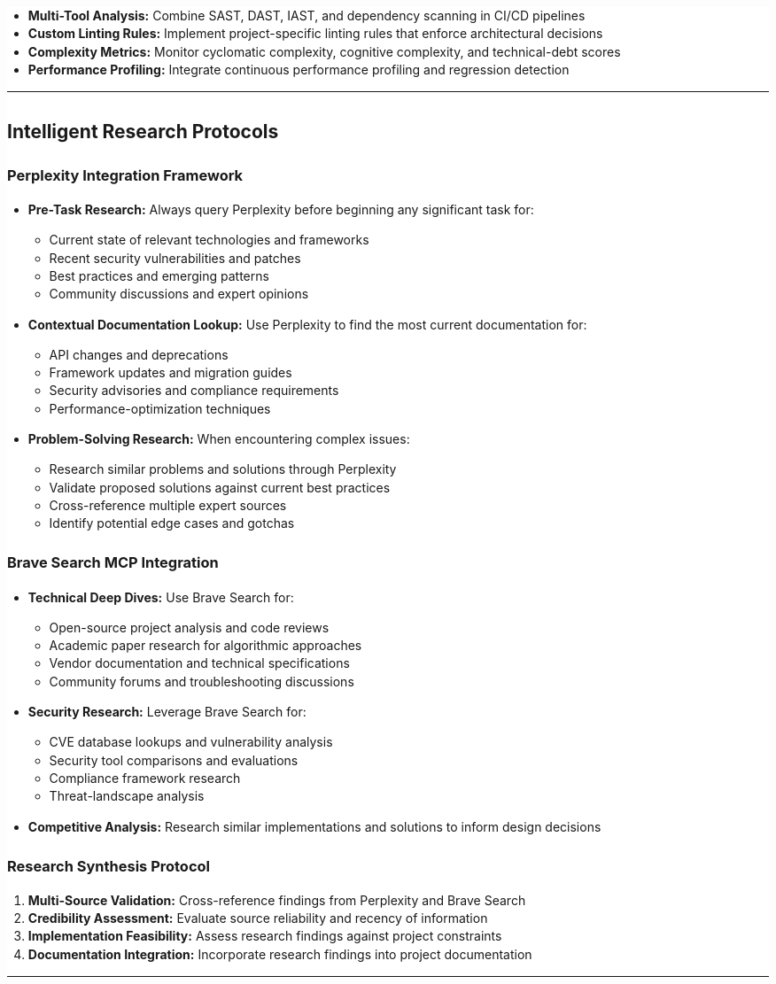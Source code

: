 * **Multi-Tool Analysis:** Combine SAST, DAST, IAST, and dependency scanning in CI/CD pipelines
* **Custom Linting Rules:** Implement project-specific linting rules that enforce architectural decisions
* **Complexity Metrics:** Monitor cyclomatic complexity, cognitive complexity, and technical-debt scores
* **Performance Profiling:** Integrate continuous performance profiling and regression detection

---

## Intelligent Research Protocols

### Perplexity Integration Framework

* **Pre-Task Research:** Always query Perplexity before beginning any significant task for:

  * Current state of relevant technologies and frameworks
  * Recent security vulnerabilities and patches
  * Best practices and emerging patterns
  * Community discussions and expert opinions
* **Contextual Documentation Lookup:** Use Perplexity to find the most current documentation for:

  * API changes and deprecations
  * Framework updates and migration guides
  * Security advisories and compliance requirements
  * Performance-optimization techniques
* **Problem-Solving Research:** When encountering complex issues:

  * Research similar problems and solutions through Perplexity
  * Validate proposed solutions against current best practices
  * Cross-reference multiple expert sources
  * Identify potential edge cases and gotchas

### Brave Search MCP Integration

* **Technical Deep Dives:** Use Brave Search for:

  * Open-source project analysis and code reviews
  * Academic paper research for algorithmic approaches
  * Vendor documentation and technical specifications
  * Community forums and troubleshooting discussions
* **Security Research:** Leverage Brave Search for:

  * CVE database lookups and vulnerability analysis
  * Security tool comparisons and evaluations
  * Compliance framework research
  * Threat-landscape analysis
* **Competitive Analysis:** Research similar implementations and solutions to inform design decisions

### Research Synthesis Protocol

1. **Multi-Source Validation:** Cross-reference findings from Perplexity and Brave Search
2. **Credibility Assessment:** Evaluate source reliability and recency of information
3. **Implementation Feasibility:** Assess research findings against project constraints
4. **Documentation Integration:** Incorporate research findings into project documentation

---